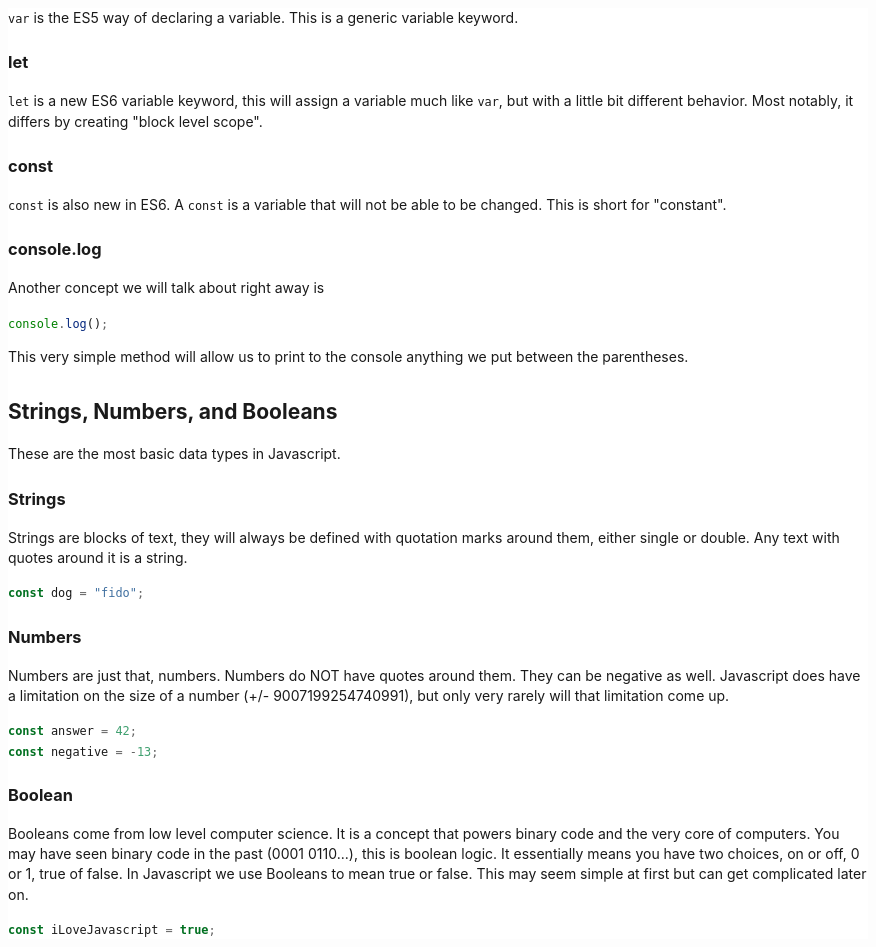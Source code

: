 `var` is the ES5 way of declaring a variable. This is a generic variable keyword.

### let

`let` is a new ES6 variable keyword, this will assign a variable much like `var`, but with a little bit different behavior. Most notably, it differs by creating "block level scope".

### const

`const` is also new in ES6. A `const` is a variable that will not be able to be changed. This is short for "constant".

### console.log

Another concept we will talk about right away is

```javascript
console.log();
```

This very simple method will allow us to print to the console anything we put between the parentheses.

## Strings, Numbers, and Booleans

These are the most basic data types in Javascript.

### Strings

Strings are blocks of text, they will always be defined with quotation marks around them, either single or double. Any text with quotes around it is a string.

```javascript
const dog = "fido";
```

### Numbers

Numbers are just that, numbers. Numbers do NOT have quotes around them. They can be negative as well. Javascript does have a limitation on the size of a number (+/- 9007199254740991), but only very rarely will that limitation come up.

```javascript
const answer = 42;
const negative = -13;
```

### Boolean

Booleans come from low level computer science. It is a concept that powers binary code and the very core of computers. You may have seen binary code in the past (0001 0110...), this is boolean logic. It essentially means you have two choices, on or off, 0 or 1, true of false. In Javascript we use Booleans to mean true or false. This may seem simple at first but can get complicated later on.

```javascript
const iLoveJavascript = true;
```
